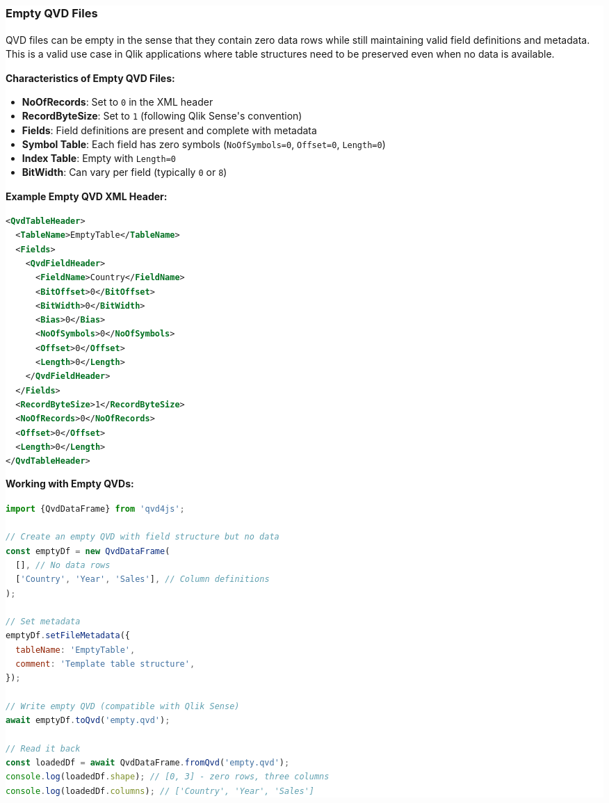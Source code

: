 ### Empty QVD Files

QVD files can be empty in the sense that they contain zero data rows while still maintaining valid field definitions and metadata. This is a valid use case in Qlik applications where table structures need to be preserved even when no data is available.

**Characteristics of Empty QVD Files:**

- **NoOfRecords**: Set to `0` in the XML header
- **RecordByteSize**: Set to `1` (following Qlik Sense's convention)
- **Fields**: Field definitions are present and complete with metadata
- **Symbol Table**: Each field has zero symbols (`NoOfSymbols=0`, `Offset=0`, `Length=0`)
- **Index Table**: Empty with `Length=0`
- **BitWidth**: Can vary per field (typically `0` or `8`)

**Example Empty QVD XML Header:**

```xml
<QvdTableHeader>
  <TableName>EmptyTable</TableName>
  <Fields>
    <QvdFieldHeader>
      <FieldName>Country</FieldName>
      <BitOffset>0</BitOffset>
      <BitWidth>0</BitWidth>
      <Bias>0</Bias>
      <NoOfSymbols>0</NoOfSymbols>
      <Offset>0</Offset>
      <Length>0</Length>
    </QvdFieldHeader>
  </Fields>
  <RecordByteSize>1</RecordByteSize>
  <NoOfRecords>0</NoOfRecords>
  <Offset>0</Offset>
  <Length>0</Length>
</QvdTableHeader>
```

**Working with Empty QVDs:**

```javascript
import {QvdDataFrame} from 'qvd4js';

// Create an empty QVD with field structure but no data
const emptyDf = new QvdDataFrame(
  [], // No data rows
  ['Country', 'Year', 'Sales'], // Column definitions
);

// Set metadata
emptyDf.setFileMetadata({
  tableName: 'EmptyTable',
  comment: 'Template table structure',
});

// Write empty QVD (compatible with Qlik Sense)
await emptyDf.toQvd('empty.qvd');

// Read it back
const loadedDf = await QvdDataFrame.fromQvd('empty.qvd');
console.log(loadedDf.shape); // [0, 3] - zero rows, three columns
console.log(loadedDf.columns); // ['Country', 'Year', 'Sales']
```
